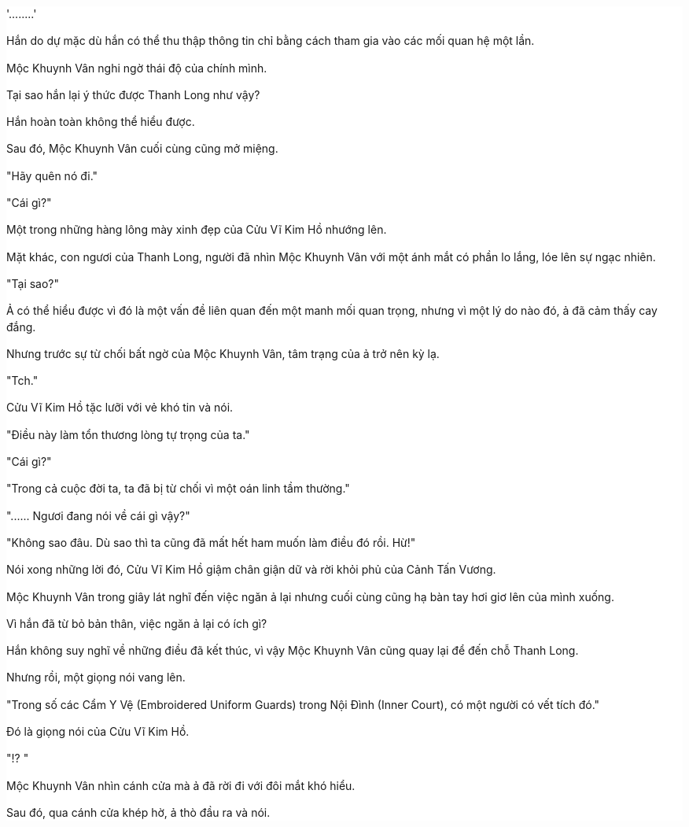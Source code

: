 '........'

Hắn do dự mặc dù hắn có thể thu thập thông tin chỉ bằng cách tham gia vào các mối quan hệ một lần.

Mộc Khuynh Vân nghi ngờ thái độ của chính mình.

Tại sao hắn lại ý thức được Thanh Long như vậy?

Hắn hoàn toàn không thể hiểu được.

Sau đó, Mộc Khuynh Vân cuối cùng cũng mở miệng.

"Hãy quên nó đi."

"Cái gì?"

Một trong những hàng lông mày xinh đẹp của Cửu Vĩ Kim Hồ nhướng lên.

Mặt khác, con ngươi của Thanh Long, người đã nhìn Mộc Khuynh Vân với một ánh mắt có phần lo lắng, lóe lên sự ngạc nhiên.

"Tại sao?"

Ả có thể hiểu được vì đó là một vấn đề liên quan đến một manh mối quan trọng, nhưng vì một lý do nào đó, ả đã cảm thấy cay đắng.

Nhưng trước sự từ chối bất ngờ của Mộc Khuynh Vân, tâm trạng của ả trở nên kỳ lạ.

"Tch."

Cửu Vĩ Kim Hồ tặc lưỡi với vẻ khó tin và nói.

"Điều này làm tổn thương lòng tự trọng của ta."

"Cái gì?"

"Trong cả cuộc đời ta, ta đã bị từ chối vì một oán linh tầm thường."

"...... Ngươi đang nói về cái gì vậy?"

"Không sao đâu. Dù sao thì ta cũng đã mất hết ham muốn làm điều đó rồi. Hừ!"

Nói xong những lời đó, Cửu Vĩ Kim Hồ giậm chân giận dữ và rời khỏi phủ của Cảnh Tấn Vương.

Mộc Khuynh Vân trong giây lát nghĩ đến việc ngăn ả lại nhưng cuối cùng cũng hạ bàn tay hơi giơ lên của mình xuống.

Vì hắn đã từ bỏ bản thân, việc ngăn ả lại có ích gì?

Hắn không suy nghĩ về những điều đã kết thúc, vì vậy Mộc Khuynh Vân cũng quay lại để đến chỗ Thanh Long.

Nhưng rồi, một giọng nói vang lên.

"Trong số các Cẩm Y Vệ (Embroidered Uniform Guards) trong Nội Đình (Inner Court), có một người có vết tích đó."

Đó là giọng nói của Cửu Vĩ Kim Hồ.

"!? "

Mộc Khuynh Vân nhìn cánh cửa mà ả đã rời đi với đôi mắt khó hiểu.

Sau đó, qua cánh cửa khép hờ, ả thò đầu ra và nói.
